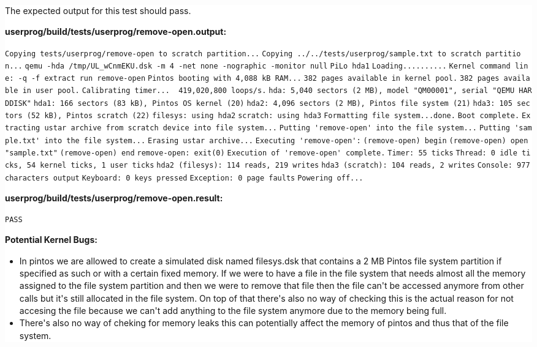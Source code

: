 The expected output for this test should pass.

**userprog/build/tests/userprog/remove-open.output:**

`Copying tests/userprog/remove-open to scratch partition...`
`Copying ../../tests/userprog/sample.txt to scratch partition...`
`qemu -hda /tmp/UL_wCnmEKU.dsk -m 4 -net none -nographic -monitor null`
`PiLo hda1`
`Loading..........`
`Kernel command line: -q -f extract run remove-open`
`Pintos booting with 4,088 kB RAM...`
`382 pages available in kernel pool.`
`382 pages available in user pool.`
`Calibrating timer...  419,020,800 loops/s.`
`hda: 5,040 sectors (2 MB), model "QM00001", serial "QEMU HARDDISK"`
`hda1: 166 sectors (83 kB), Pintos OS kernel (20)`
`hda2: 4,096 sectors (2 MB), Pintos file system (21)`
`hda3: 105 sectors (52 kB), Pintos scratch (22)`
`filesys: using hda2`
`scratch: using hda3`
`Formatting file system...done.`
`Boot complete.`
`Extracting ustar archive from scratch device into file system...`
`Putting 'remove-open' into the file system...`
`Putting 'sample.txt' into the file system...`
`Erasing ustar archive...`
`Executing 'remove-open':`
`(remove-open) begin`
`(remove-open) open "sample.txt"`
`(remove-open) end`
`remove-open: exit(0)`
`Execution of 'remove-open' complete.`
`Timer: 55 ticks`
`Thread: 0 idle ticks, 54 kernel ticks, 1 user ticks`
`hda2 (filesys): 114 reads, 219 writes`
`hda3 (scratch): 104 reads, 2 writes`
`Console: 977 characters output`
`Keyboard: 0 keys pressed`
`Exception: 0 page faults`
`Powering off...`

**userprog/build/tests/userprog/remove-open.result:**

`PASS`

**Potential Kernel Bugs:**
- In pintos we are allowed to create a simulated disk named filesys.dsk that contains a 2 MB Pintos file system partition if specified as such or with a certain fixed memory. If we were to have a file in the file system that needs almost all the memory assigned to the file system partition and then we were to remove that file then the file can't be accessed anymore from other calls but it's still allocated in the file system. On top of that there's also no way of checking this is the actual reason for not accesing the file because we can't add anything to the file system anymore due to the memory being full.
- There's also no way of cheking for memory leaks this can potentially affect the memory of pintos and thus that of the file system.
        